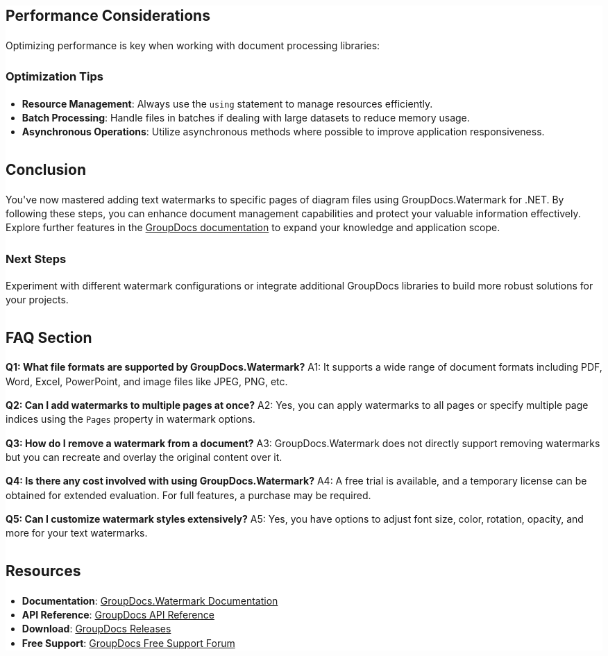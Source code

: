 ## Performance Considerations
Optimizing performance is key when working with document processing libraries:

### Optimization Tips
- **Resource Management**: Always use the `using` statement to manage resources efficiently.
- **Batch Processing**: Handle files in batches if dealing with large datasets to reduce memory usage.
- **Asynchronous Operations**: Utilize asynchronous methods where possible to improve application responsiveness.

## Conclusion
You've now mastered adding text watermarks to specific pages of diagram files using GroupDocs.Watermark for .NET. By following these steps, you can enhance document management capabilities and protect your valuable information effectively. Explore further features in the [GroupDocs documentation](https://docs.groupdocs.com/watermark/net/) to expand your knowledge and application scope.

### Next Steps
Experiment with different watermark configurations or integrate additional GroupDocs libraries to build more robust solutions for your projects.

## FAQ Section

**Q1: What file formats are supported by GroupDocs.Watermark?**
A1: It supports a wide range of document formats including PDF, Word, Excel, PowerPoint, and image files like JPEG, PNG, etc.

**Q2: Can I add watermarks to multiple pages at once?**
A2: Yes, you can apply watermarks to all pages or specify multiple page indices using the `Pages` property in watermark options.

**Q3: How do I remove a watermark from a document?**
A3: GroupDocs.Watermark does not directly support removing watermarks but you can recreate and overlay the original content over it.

**Q4: Is there any cost involved with using GroupDocs.Watermark?**
A4: A free trial is available, and a temporary license can be obtained for extended evaluation. For full features, a purchase may be required.

**Q5: Can I customize watermark styles extensively?**
A5: Yes, you have options to adjust font size, color, rotation, opacity, and more for your text watermarks.

## Resources
- **Documentation**: [GroupDocs.Watermark Documentation](https://docs.groupdocs.com/watermark/net/)
- **API Reference**: [GroupDocs API Reference](https://reference.groupdocs.com/watermark/net)
- **Download**: [GroupDocs Releases](https://releases.groupdocs.com/watermark/net/)
- **Free Support**: [GroupDocs Free Support Forum](https://forum.groupdocs.com/c/watermark)

